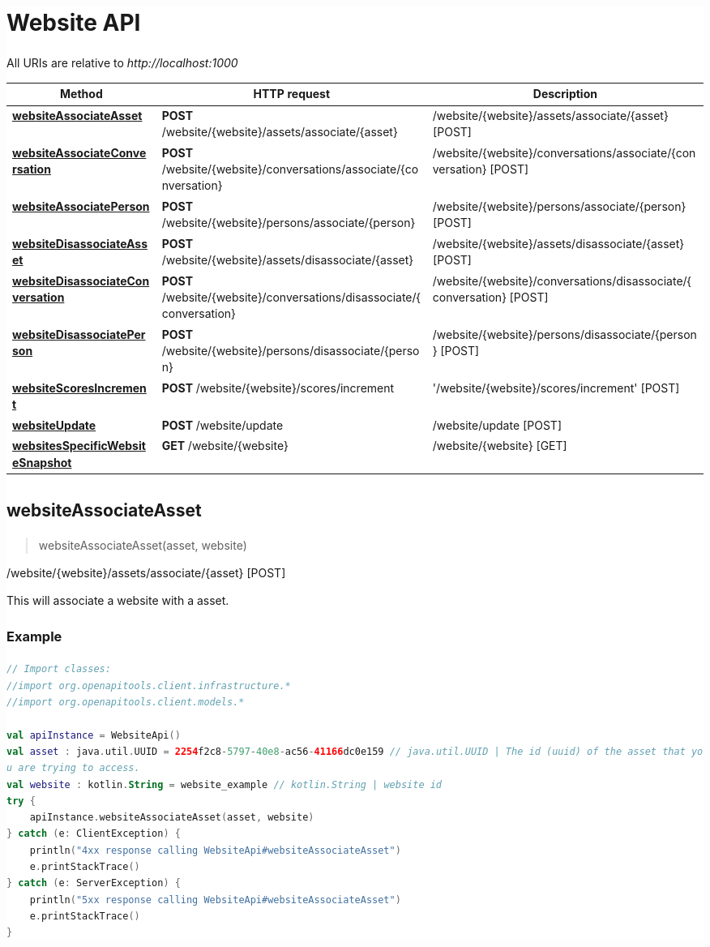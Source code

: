 # Website API

All URIs are relative to *http://localhost:1000*

Method | HTTP request | Description
------------- | ------------- | -------------
[**websiteAssociateAsset**](WebsiteApi.md#websiteassociateasset) | **POST** /website/\{website\}/assets/associate/\{asset\} | /website/\{website\}/assets/associate/\{asset\} [POST]
[**websiteAssociateConversation**](WebsiteApi.md#websiteassociateconversation) | **POST** /website/\{website\}/conversations/associate/\{conversation\} | /website/\{website\}/conversations/associate/\{conversation\} [POST]
[**websiteAssociatePerson**](WebsiteApi.md#websiteassociateperson) | **POST** /website/\{website\}/persons/associate/\{person\} | /website/\{website\}/persons/associate/\{person\} [POST]
[**websiteDisassociateAsset**](WebsiteApi.md#websitedisassociateasset) | **POST** /website/\{website\}/assets/disassociate/\{asset\} | /website/\{website\}/assets/disassociate/\{asset\} [POST]
[**websiteDisassociateConversation**](WebsiteApi.md#websitedisassociateconversation) | **POST** /website/\{website\}/conversations/disassociate/\{conversation\} | /website/\{website\}/conversations/disassociate/\{conversation\} [POST]
[**websiteDisassociatePerson**](WebsiteApi.md#websitedisassociateperson) | **POST** /website/\{website\}/persons/disassociate/\{person\} | /website/\{website\}/persons/disassociate/\{person\} [POST]
[**websiteScoresIncrement**](WebsiteApi.md#websitescoresincrement) | **POST** /website/\{website\}/scores/increment | &#39;/website/\{website\}/scores/increment&#39; [POST]
[**websiteUpdate**](WebsiteApi.md#websiteupdate) | **POST** /website/update | /website/update [POST]
[**websitesSpecificWebsiteSnapshot**](WebsiteApi.md#websitesspecificwebsitesnapshot) | **GET** /website/\{website\} | /website/\{website\} [GET]


<a id="websiteAssociateAsset"></a>
## **websiteAssociateAsset**
> websiteAssociateAsset(asset, website)

/website/\{website\}/assets/associate/\{asset\} [POST]

This will associate a website with a asset.

### Example
```kotlin
// Import classes:
//import org.openapitools.client.infrastructure.*
//import org.openapitools.client.models.*

val apiInstance = WebsiteApi()
val asset : java.util.UUID = 2254f2c8-5797-40e8-ac56-41166dc0e159 // java.util.UUID | The id (uuid) of the asset that you are trying to access.
val website : kotlin.String = website_example // kotlin.String | website id
try {
    apiInstance.websiteAssociateAsset(asset, website)
} catch (e: ClientException) {
    println("4xx response calling WebsiteApi#websiteAssociateAsset")
    e.printStackTrace()
} catch (e: ServerException) {
    println("5xx response calling WebsiteApi#websiteAssociateAsset")
    e.printStackTrace()
}
```
